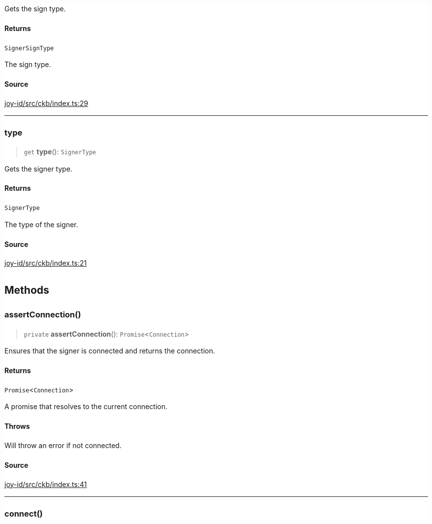 Gets the sign type.

#### Returns

`SignerSignType`

The sign type.

#### Source

[joy-id/src/ckb/index.ts:29](https://github.com/SpectreMercury/ccc/blob/df48adb02ef9cfbc211311f00ecef869462de5fa/packages/joy-id/src/ckb/index.ts#L29)

***

### type

> `get` **type**(): `SignerType`

Gets the signer type.

#### Returns

`SignerType`

The type of the signer.

#### Source

[joy-id/src/ckb/index.ts:21](https://github.com/SpectreMercury/ccc/blob/df48adb02ef9cfbc211311f00ecef869462de5fa/packages/joy-id/src/ckb/index.ts#L21)

## Methods

### assertConnection()

> `private` **assertConnection**(): `Promise`\<`Connection`\>

Ensures that the signer is connected and returns the connection.

#### Returns

`Promise`\<`Connection`\>

A promise that resolves to the current connection.

#### Throws

Will throw an error if not connected.

#### Source

[joy-id/src/ckb/index.ts:41](https://github.com/SpectreMercury/ccc/blob/df48adb02ef9cfbc211311f00ecef869462de5fa/packages/joy-id/src/ckb/index.ts#L41)

***

### connect()
